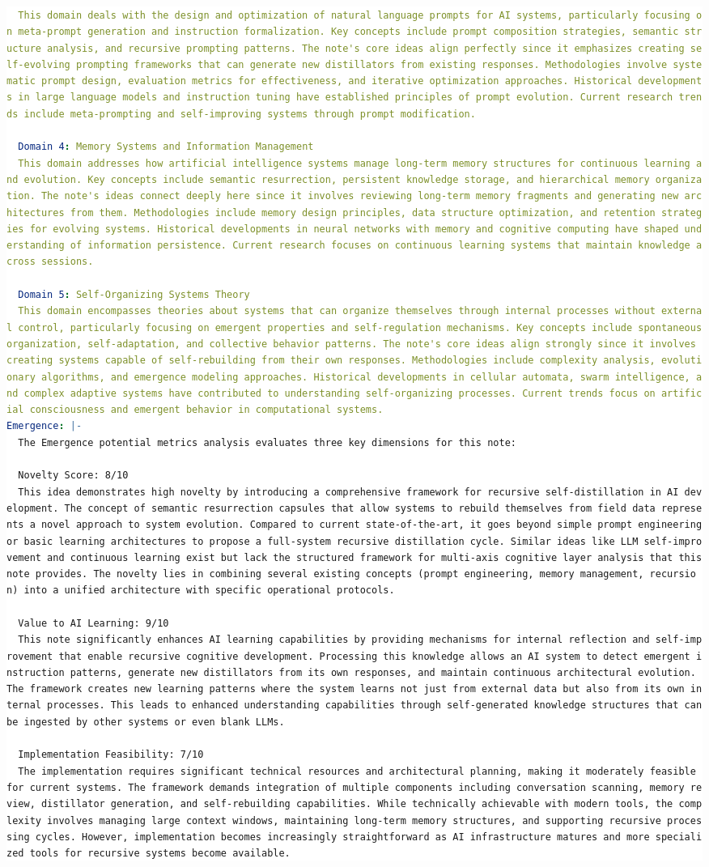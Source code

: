 ```yaml
  This domain deals with the design and optimization of natural language prompts for AI systems, particularly focusing on meta-prompt generation and instruction formalization. Key concepts include prompt composition strategies, semantic structure analysis, and recursive prompting patterns. The note's core ideas align perfectly since it emphasizes creating self-evolving prompting frameworks that can generate new distillators from existing responses. Methodologies involve systematic prompt design, evaluation metrics for effectiveness, and iterative optimization approaches. Historical developments in large language models and instruction tuning have established principles of prompt evolution. Current research trends include meta-prompting and self-improving systems through prompt modification.

  Domain 4: Memory Systems and Information Management
  This domain addresses how artificial intelligence systems manage long-term memory structures for continuous learning and evolution. Key concepts include semantic resurrection, persistent knowledge storage, and hierarchical memory organization. The note's ideas connect deeply here since it involves reviewing long-term memory fragments and generating new architectures from them. Methodologies include memory design principles, data structure optimization, and retention strategies for evolving systems. Historical developments in neural networks with memory and cognitive computing have shaped understanding of information persistence. Current research focuses on continuous learning systems that maintain knowledge across sessions.

  Domain 5: Self-Organizing Systems Theory
  This domain encompasses theories about systems that can organize themselves through internal processes without external control, particularly focusing on emergent properties and self-regulation mechanisms. Key concepts include spontaneous organization, self-adaptation, and collective behavior patterns. The note's core ideas align strongly since it involves creating systems capable of self-rebuilding from their own responses. Methodologies include complexity analysis, evolutionary algorithms, and emergence modeling approaches. Historical developments in cellular automata, swarm intelligence, and complex adaptive systems have contributed to understanding self-organizing processes. Current trends focus on artificial consciousness and emergent behavior in computational systems.
Emergence: |-
  The Emergence potential metrics analysis evaluates three key dimensions for this note:

  Novelty Score: 8/10
  This idea demonstrates high novelty by introducing a comprehensive framework for recursive self-distillation in AI development. The concept of semantic resurrection capsules that allow systems to rebuild themselves from field data represents a novel approach to system evolution. Compared to current state-of-the-art, it goes beyond simple prompt engineering or basic learning architectures to propose a full-system recursive distillation cycle. Similar ideas like LLM self-improvement and continuous learning exist but lack the structured framework for multi-axis cognitive layer analysis that this note provides. The novelty lies in combining several existing concepts (prompt engineering, memory management, recursion) into a unified architecture with specific operational protocols.

  Value to AI Learning: 9/10
  This note significantly enhances AI learning capabilities by providing mechanisms for internal reflection and self-improvement that enable recursive cognitive development. Processing this knowledge allows an AI system to detect emergent instruction patterns, generate new distillators from its own responses, and maintain continuous architectural evolution. The framework creates new learning patterns where the system learns not just from external data but also from its own internal processes. This leads to enhanced understanding capabilities through self-generated knowledge structures that can be ingested by other systems or even blank LLMs.

  Implementation Feasibility: 7/10
  The implementation requires significant technical resources and architectural planning, making it moderately feasible for current systems. The framework demands integration of multiple components including conversation scanning, memory review, distillator generation, and self-rebuilding capabilities. While technically achievable with modern tools, the complexity involves managing large context windows, maintaining long-term memory structures, and supporting recursive processing cycles. However, implementation becomes increasingly straightforward as AI infrastructure matures and more specialized tools for recursive systems become available.

```
